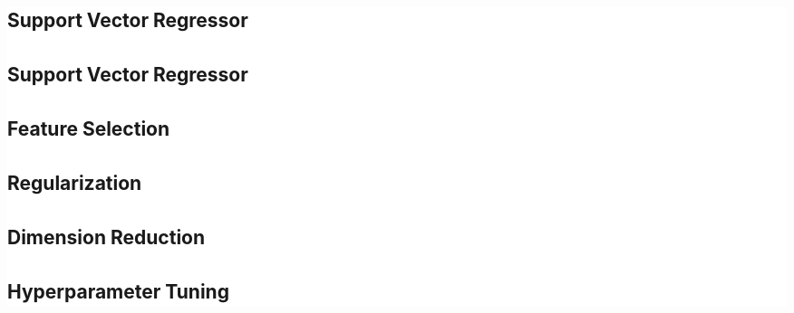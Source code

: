 ## Support Vector Regressor

## Support Vector Regressor

## Feature Selection

## Regularization

## Dimension Reduction

## Hyperparameter Tuning
